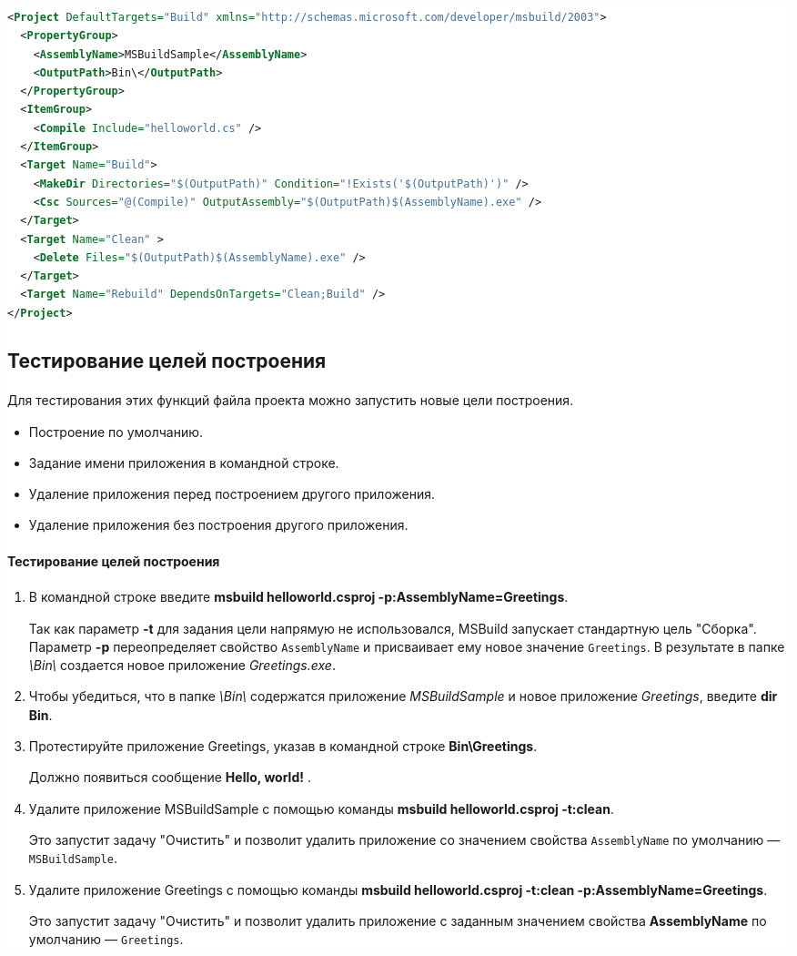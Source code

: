 ```xml
<Project DefaultTargets="Build" xmlns="http://schemas.microsoft.com/developer/msbuild/2003">
  <PropertyGroup>
    <AssemblyName>MSBuildSample</AssemblyName>
    <OutputPath>Bin\</OutputPath>
  </PropertyGroup>
  <ItemGroup>
    <Compile Include="helloworld.cs" />
  </ItemGroup>
  <Target Name="Build">
    <MakeDir Directories="$(OutputPath)" Condition="!Exists('$(OutputPath)')" />
    <Csc Sources="@(Compile)" OutputAssembly="$(OutputPath)$(AssemblyName).exe" />
  </Target>
  <Target Name="Clean" >
    <Delete Files="$(OutputPath)$(AssemblyName).exe" />
  </Target>
  <Target Name="Rebuild" DependsOnTargets="Clean;Build" />
</Project>
```

## <a name="test-the-build-targets"></a>Тестирование целей построения
 Для тестирования этих функций файла проекта можно запустить новые цели построения.

- Построение по умолчанию.

- Задание имени приложения в командной строке.

- Удаление приложения перед построением другого приложения.

- Удаление приложения без построения другого приложения.

#### <a name="to-test-the-build-targets"></a>Тестирование целей построения

1. В командной строке введите **msbuild helloworld.csproj -p:AssemblyName=Greetings**.

     Так как параметр **-t** для задания цели напрямую не использовался, MSBuild запускает стандартную цель "Сборка". Параметр **-p** переопределяет свойство `AssemblyName` и присваивает ему новое значение `Greetings`. В результате в папке *\Bin\\* создается новое приложение *Greetings.exe*.

2. Чтобы убедиться, что в папке *\Bin\\* содержатся приложение *MSBuildSample* и новое приложение *Greetings*, введите **dir Bin**.

3. Протестируйте приложение Greetings, указав в командной строке **Bin\Greetings**.

     Должно появиться сообщение **Hello, world!** .

4. Удалите приложение MSBuildSample с помощью команды **msbuild helloworld.csproj -t:clean**.

     Это запустит задачу "Очистить" и позволит удалить приложение со значением свойства `AssemblyName` по умолчанию — `MSBuildSample`.

5. Удалите приложение Greetings с помощью команды **msbuild helloworld.csproj -t:clean -p:AssemblyName=Greetings**.

     Это запустит задачу "Очистить" и позволит удалить приложение с заданным значением свойства **AssemblyName** по умолчанию — `Greetings`.
